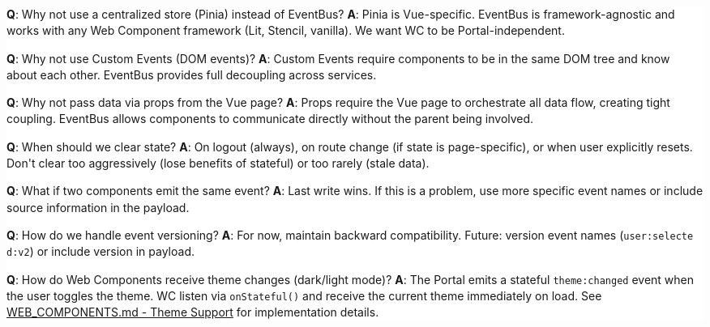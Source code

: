 **Q**: Why not use a centralized store (Pinia) instead of EventBus?
**A**: Pinia is Vue-specific. EventBus is framework-agnostic and works with any Web Component framework (Lit, Stencil, vanilla). We want WC to be Portal-independent.

**Q**: Why not use Custom Events (DOM events)?
**A**: Custom Events require components to be in the same DOM tree and know about each other. EventBus provides full decoupling across services.

**Q**: Why not pass data via props from the Vue page?
**A**: Props require the Vue page to orchestrate all data flow, creating tight coupling. EventBus allows components to communicate directly without the parent being involved.

**Q**: When should we clear state?
**A**: On logout (always), on route change (if state is page-specific), or when user explicitly resets. Don't clear too aggressively (lose benefits of stateful) or too rarely (stale data).

**Q**: What if two components emit the same event?
**A**: Last write wins. If this is a problem, use more specific event names or include source information in the payload.

**Q**: How do we handle event versioning?
**A**: For now, maintain backward compatibility. Future: version event names (`user:selected:v2`) or include version in payload.

**Q**: How do Web Components receive theme changes (dark/light mode)?
**A**: The Portal emits a stateful `theme:changed` event when the user toggles the theme. WC listen via `onStateful()` and receive the current theme immediately on load. See [WEB_COMPONENTS.md - Theme Support](./WEB_COMPONENTS.md#theme-support-darklight-mode) for implementation details.
